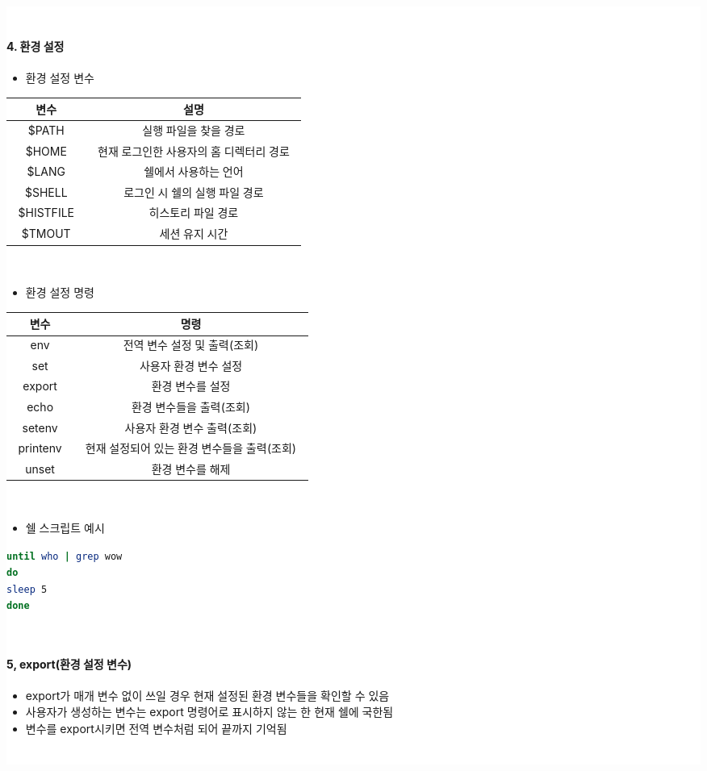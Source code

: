 <br>

#### 4. 환경 설정
- 환경 설정 변수

| &nbsp;&nbsp;변수&nbsp;&nbsp; | &nbsp;&nbsp;설명&nbsp;&nbsp; |
| :-: | :-: |
| &nbsp;&nbsp;$PATH&nbsp;&nbsp; | &nbsp;&nbsp;실행 파일을 찾을 경로&nbsp;&nbsp; |
| &nbsp;&nbsp;$HOME&nbsp;&nbsp; | &nbsp;&nbsp;현재 로그인한 사용자의 홈 디렉터리 경로&nbsp;&nbsp; |
| &nbsp;&nbsp;$LANG&nbsp;&nbsp; | &nbsp;&nbsp;쉘에서 사용하는 언어&nbsp;&nbsp; |
| &nbsp;&nbsp;$SHELL&nbsp;&nbsp; | &nbsp;&nbsp;로그인 시 쉘의 실행 파일 경로&nbsp;&nbsp; |
| &nbsp;&nbsp;$HISTFILE&nbsp;&nbsp; | &nbsp;&nbsp;히스토리 파일 경로&nbsp;&nbsp; |
| &nbsp;&nbsp;$TMOUT&nbsp;&nbsp; | &nbsp;&nbsp;세션 유지 시간&nbsp;&nbsp; |

<br>

- 환경 설정 명령

| &nbsp;&nbsp;변수&nbsp;&nbsp; | &nbsp;&nbsp;명령&nbsp;&nbsp; |
| :-: | :-: |
| &nbsp;&nbsp;env&nbsp;&nbsp; | &nbsp;&nbsp;전역 변수 설정 및 출력(조회)&nbsp;&nbsp; |
| &nbsp;&nbsp;set&nbsp;&nbsp; | &nbsp;&nbsp;사용자 환경 변수 설정&nbsp;&nbsp; |
| &nbsp;&nbsp;export&nbsp;&nbsp; | &nbsp;&nbsp;환경 변수를 설정&nbsp;&nbsp; |
| &nbsp;&nbsp;echo&nbsp;&nbsp; | &nbsp;&nbsp;환경 변수들을 출력(조회)&nbsp;&nbsp; |
| &nbsp;&nbsp;setenv&nbsp;&nbsp; | &nbsp;&nbsp;사용자 환경 변수 출력(조회)&nbsp;&nbsp; |
| &nbsp;&nbsp;printenv&nbsp;&nbsp; | &nbsp;&nbsp;현재 설정되어 있는 환경 변수들을 출력(조회)&nbsp;&nbsp; |
| &nbsp;&nbsp;unset&nbsp;&nbsp; | &nbsp;&nbsp;환경 변수를 해제&nbsp;&nbsp; |

<br>

- 쉘 스크립트 예시

```bash
until who | grep wow
do
sleep 5
done
```

<br>

#### 5, export(환경 설정 변수)
- export가 매개 변수 없이 쓰일 경우 현재 설정된 환경 변수들을 확인할 수 있음
- 사용자가 생성하는 변수는 export 명령어로 표시하지 않는 한 현재 쉘에 국한됨
- 변수를 export시키면 전역 변수처럼 되어 끝까지 기억됨
<br>
